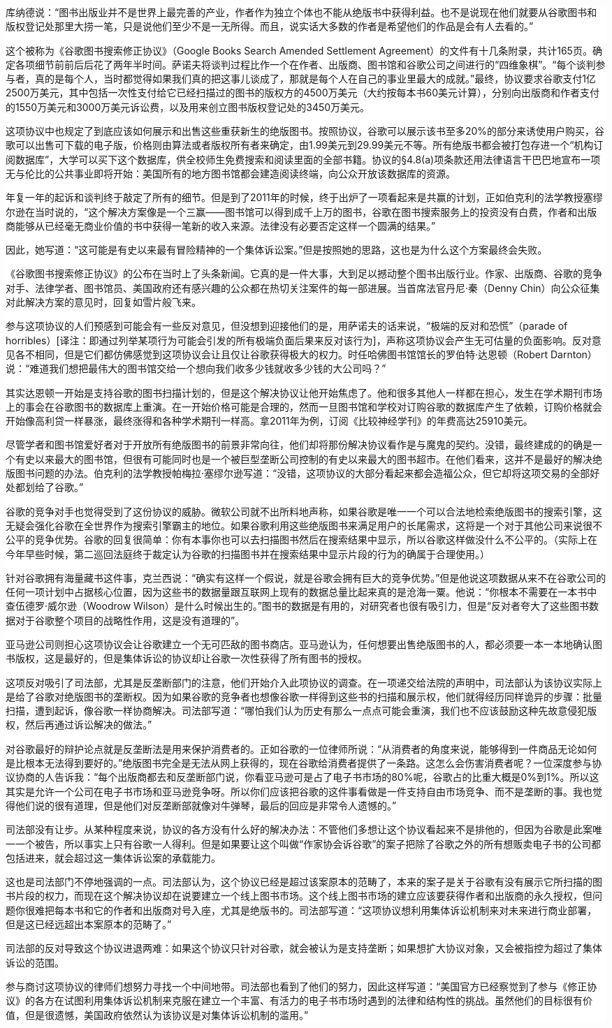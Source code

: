 库纳德说：“图书出版业并不是世界上最完善的产业，作者作为独立个体也不能从绝版书中获得利益。也不是说现在他们就要从谷歌图书和版权登记处那里大捞一笔，只是说他们至少不是一无所得。而且，说实话大多数的作者是希望他们的作品是会有人去看的。”

这个被称为《谷歌图书搜索修正协议》（Google Books Search Amended Settlement Agreement）的文件有十几条附录，共计165页。确定各项细节前前后后花了两年半时间。萨诺夫将谈判过程比作一个在作者、出版商、图书馆和谷歌公司之间进行的“四维象棋”。“每个谈判参与者，真的是每个人，当时都觉得如果我们真的把这事儿谈成了，那就是每个人在自己的事业里最大的成就。”最终，协议要求谷歌支付1亿2500万美元，其中包括一次性支付给它已经扫描过的图书的版权方的4500万美元（大约按每本书60美元计算），分别向出版商和作者支付的1550万美元和3000万美元诉讼费，以及用来创立图书版权登记处的3450万美元。

这项协议中也规定了到底应该如何展示和出售这些重获新生的绝版图书。按照协议，谷歌可以展示该书至多20%的部分来诱使用户购买，谷歌可以出售可下载的电子版，价格则由算法或者版权所有者来确定，由1.99美元到29.99美元不等。所有绝版书都会被打包存进一个“机构订阅数据库”，大学可以买下这个数据库，供全校师生免费搜索和阅读里面的全部书籍。协议的§4.8(a)项条款还用法律语言干巴巴地宣布一项无与伦比的公共事业即将开始：美国所有的地方图书馆都会建造阅读终端，向公众开放该数据库的资源。

年复一年的起诉和谈判终于敲定了所有的细节。但是到了2011年的时候，终于出炉了一项看起来是共赢的计划，正如伯克利的法学教授塞缪尔逊在当时说的，“这个解决方案像是一个三赢——图书馆可以得到成千上万的图书，谷歌在图书搜索服务上的投资没有白费，作者和出版商能够从已经毫无商业价值的书中获得一笔新的收入来源。法律没有必要否定这样一个圆满的结果。”

因此，她写道：“这可能是有史以来最有冒险精神的一个集体诉讼案。”但是按照她的思路，这也是为什么这个方案最终会失败。

《谷歌图书搜索修正协议》的公布在当时上了头条新闻。它真的是一件大事，大到足以撼动整个图书出版行业。作家、出版商、谷歌的竞争对手、法律学者、图书馆员、美国政府还有感兴趣的公众都在热切关注案件的每一部进展。当首席法官丹尼·秦（Denny Chin）向公众征集对此解决方案的意见时，回复如雪片般飞来。

参与这项协议的人们预感到可能会有一些反对意见，但没想到迎接他们的是，用萨诺夫的话来说，“极端的反对和恐慌”（parade of horribles）\[译注：即通过列举某项行为可能会引发的所有极端负面后果来反对该行为\]，声称这项协议会产生无可估量的负面影响。反对意见各不相同，但是它们都仿佛感觉到这项协议会让且仅让谷歌获得极大的权力。时任哈佛图书馆馆长的罗伯特·达恩顿（Robert Darnton）说：“难道我们想把最伟大的图书馆交给一个想向我们收多少钱就收多少钱的大公司吗？”

其实达恩顿一开始是支持谷歌的图书扫描计划的，但是这个解决协议让他开始焦虑了。他和很多其他人一样都在担心，发生在学术期刊市场上的事会在谷歌图书的数据库上重演。在一开始价格可能是合理的，然而一旦图书馆和学校对订购谷歌的数据库产生了依赖，订购价格就会开始像高利贷一样暴涨，最终涨得和各种学术期刊一样高。拿2011年为例，订阅《比较神经学刊》的年费高达25910美元。

尽管学者和图书馆爱好者对于开放所有绝版图书的前景非常向往，他们却将那份解决协议看作是与魔鬼的契约。没错，最终建成的的确是一个有史以来最大的图书馆，但很有可能同时也是一个被巨型垄断公司控制的有史以来最大的图书超市。在他们看来，这并不是最好的解决绝版图书问题的办法。伯克利的法学教授帕梅拉·塞缪尔逊写道：“没错，这项协议的大部分看起来都会造福公众，但它却将这项交易的全部好处都划给了谷歌。”

谷歌的竞争对手也觉得受到了这份协议的威胁。微软公司就不出所料地声称，如果谷歌是唯一一个可以合法地检索绝版图书的搜索引擎，这无疑会强化谷歌在全世界作为搜索引擎霸主的地位。如果谷歌利用这些绝版图书来满足用户的长尾需求，这将是一个对于其他公司来说很不公平的竞争优势。谷歌的回复很简单：你有本事你也可以去扫描图书然后在搜索结果中显示，所以谷歌这样做没什么不公平的。（实际上在今年早些时候，第二巡回法庭终于裁定认为谷歌的扫描图书并在搜索结果中显示片段的行为的确属于合理使用。）

针对谷歌拥有海量藏书这件事，克兰西说：“确实有这样一个假说，就是谷歌会拥有巨大的竞争优势。”但是他说这项数据从来不在谷歌公司的任何一项计划中占据核心位置，因为这些书的数据量跟互联网上现有的数据总量比起来真的是沧海一粟。他说：“你根本不需要在一本书中查伍德罗·威尔逊（Woodrow Wilson）是什么时候出生的。”图书的数据是有用的，对研究者也很有吸引力，但是“反对者夸大了这些图书数据对于谷歌整个项目的战略性作用，这是没有道理的”。

亚马逊公司则担心这项协议会让谷歌建立一个无可匹敌的图书商店。亚马逊认为，任何想要出售绝版图书的人，都必须要一本一本地确认图书版权，这是最好的，但是集体诉讼的协议却让谷歌一次性获得了所有图书的授权。

这项反对吸引了司法部，尤其是反垄断部门的注意，他们开始介入此项协议的调查。在一项递交给法院的声明中，司法部认为该协议实际上是给了谷歌对绝版图书的垄断权。因为如果谷歌的竞争者也想像谷歌一样得到这些书的扫描和展示权，他们就得经历同样诡异的步骤：批量扫描，遭到起诉，像谷歌一样协商解决。司法部写道：“哪怕我们认为历史有那么一点点可能会重演，我们也不应该鼓励这种先故意侵犯版权，然后再通过诉讼解决的做法。”

对谷歌最好的辩护论点就是反垄断法是用来保护消费者的。正如谷歌的一位律师所说：“从消费者的角度来说，能够得到一件商品无论如何是比根本无法得到要好的。”绝版图书完全是无法从网上获得的，现在谷歌给消费者提供了一条路。这怎么会伤害消费者呢？一位深度参与协议协商的人告诉我：“每个出版商都去和反垄断部门说，你看亚马逊可是占了电子书市场的80%呢，谷歌占的比重大概是0%到1%。所以这其实是允许一个公司在电子书市场和亚马逊竞争呀。所以你们应该把谷歌的这件事看做是一件支持自由市场竞争、而不是垄断的事。我也觉得他们说的很有道理，但是他们对反垄断部就像对牛弹琴，最后的回应是非常令人遗憾的。”

司法部没有让步。从某种程度来说，协议的各方没有什么好的解决办法：不管他们多想让这个协议看起来不是排他的，但因为谷歌是此案唯一一个被告，所以事实上只有谷歌一人得利。但是如果要让这个叫做“作家协会诉谷歌”的案子把除了谷歌之外的所有想贩卖电子书的公司都包括进来，就会超过这一集体诉讼案的承载能力。

这也是司法部门不停地强调的一点。司法部认为，这个协议已经是超过该案原本的范畴了，本来的案子是关于谷歌有没有展示它所扫描的图书片段的权力，而现在这个解决协议却在说要建立一个线上图书市场。这个线上图书市场的建立应该要获得作者和出版商的永久授权，但问题你很难把每本书和它的作者和出版商对号入座，尤其是绝版书的。司法部写道：“这项协议想利用集体诉讼机制来对未来进行商业部署，但是这已经远超出本案原本的范畴了。”

司法部的反对导致这个协议进退两难：如果这个协议只针对谷歌，就会被认为是支持垄断；如果想扩大协议对象，又会被指控为超过了集体诉讼的范围。

参与商讨这项协议的律师们想努力寻找一个中间地带。司法部也看到了他们的努力，因此这样写道：“美国官方已经察觉到了参与《修正协议》的各方在试图利用集体诉讼机制来克服在建立一个丰富、有活力的电子书市场时遇到的法律和结构性的挑战。虽然他们的目标很有价值，但是很遗憾，美国政府依然认为该协议是对集体诉讼机制的滥用。”
